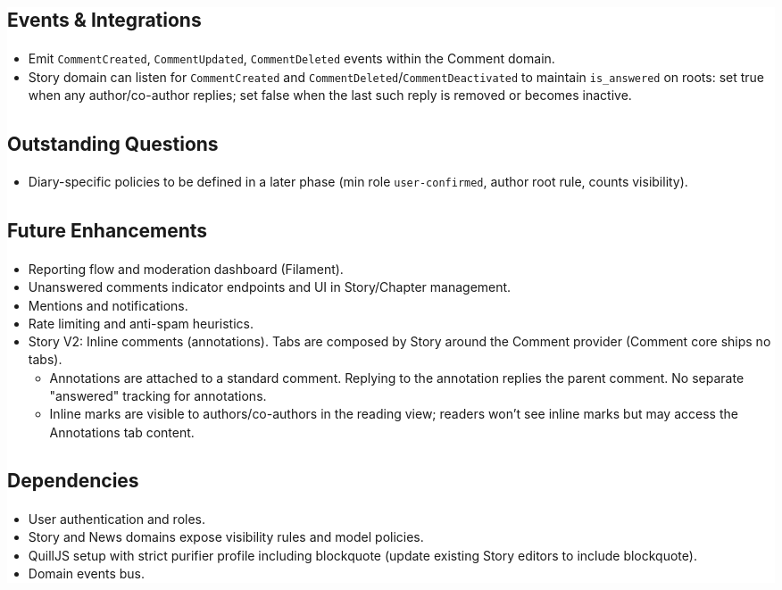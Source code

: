 ## Events & Integrations
- Emit `CommentCreated`, `CommentUpdated`, `CommentDeleted` events within the Comment domain.
- Story domain can listen for `CommentCreated` and `CommentDeleted`/`CommentDeactivated` to maintain `is_answered` on roots: set true when any author/co-author replies; set false when the last such reply is removed or becomes inactive.

## Outstanding Questions
- Diary-specific policies to be defined in a later phase (min role `user-confirmed`, author root rule, counts visibility).

## Future Enhancements
- Reporting flow and moderation dashboard (Filament).
- Unanswered comments indicator endpoints and UI in Story/Chapter management.
- Mentions and notifications.
- Rate limiting and anti-spam heuristics.
- Story V2: Inline comments (annotations). Tabs are composed by Story around the Comment provider (Comment core ships no tabs).
  - Annotations are attached to a standard comment. Replying to the annotation replies the parent comment. No separate "answered" tracking for annotations.
  - Inline marks are visible to authors/co-authors in the reading view; readers won’t see inline marks but may access the Annotations tab content.

## Dependencies
- User authentication and roles.
- Story and News domains expose visibility rules and model policies.
- QuillJS setup with strict purifier profile including blockquote (update existing Story editors to include blockquote).
- Domain events bus.
